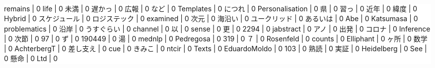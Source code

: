remains | 0
life | 0
未満 | 0
遅かっ | 0
広報 | 0
など | 0
Templates | 0
につれ | 0
Personalisation | 0
県 | 0
習っ | 0
近年 | 0
緯度 | 0
Hybrid | 0
スケジュール | 0
ロジステック | 0
examined | 0
次元 | 0
海沿い | 0
ユークリッド | 0
あるいは | 0
Abe | 0
Katsumasa | 0
problematics | 0
沿岸 | 0
うすぐらい | 0
channel | 0
以 | 0
sense | 0
更 | 0
2294 | 0
jabstract | 0
アノ | 0
出発 | 0
コロナ | 0
Inference | 0
次節 | 0
97 | 0
ず | 0
190449 | 0
湯 | 0
mednlp | 0
Pedregosa | 0
319 | 0
７ | 0
Rosenfeld | 0
counts | 0
Elliphant | 0
ヶ所 | 0
数学 | 0
AchterbergT | 0
差し支え | 0
cue | 0
きみこ | 0
ntcir | 0
Texts | 0
EduardoMoldo | 0
103 | 0
熟読 | 0
実証 | 0
Heidelberg | 0
See | 0
懸命 | 0
Ltd | 0